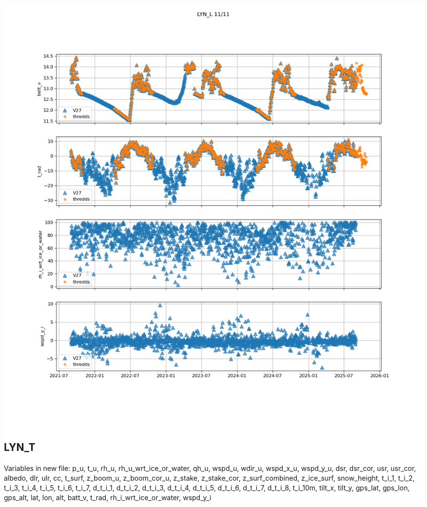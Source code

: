 ![LYN_L](../figures/V27_versus_thredds_day/LYN_L_10.png)
 
## <a id='s1-16' />LYN_T
Variables in new file:
p_u, t_u, rh_u, rh_u_wrt_ice_or_water, qh_u, wspd_u, wdir_u, wspd_x_u, wspd_y_u, dsr, dsr_cor, usr, usr_cor, albedo, dlr, ulr, cc, t_surf, z_boom_u, z_boom_cor_u, z_stake, z_stake_cor, z_surf_combined, z_ice_surf, snow_height, t_i_1, t_i_2, t_i_3, t_i_4, t_i_5, t_i_6, t_i_7, d_t_i_1, d_t_i_2, d_t_i_3, d_t_i_4, d_t_i_5, d_t_i_6, d_t_i_7, d_t_i_8, t_i_10m, tilt_x, tilt_y, gps_lat, gps_lon, gps_alt, lat, lon, alt, batt_v, t_rad, rh_i_wrt_ice_or_water, wspd_y_i
